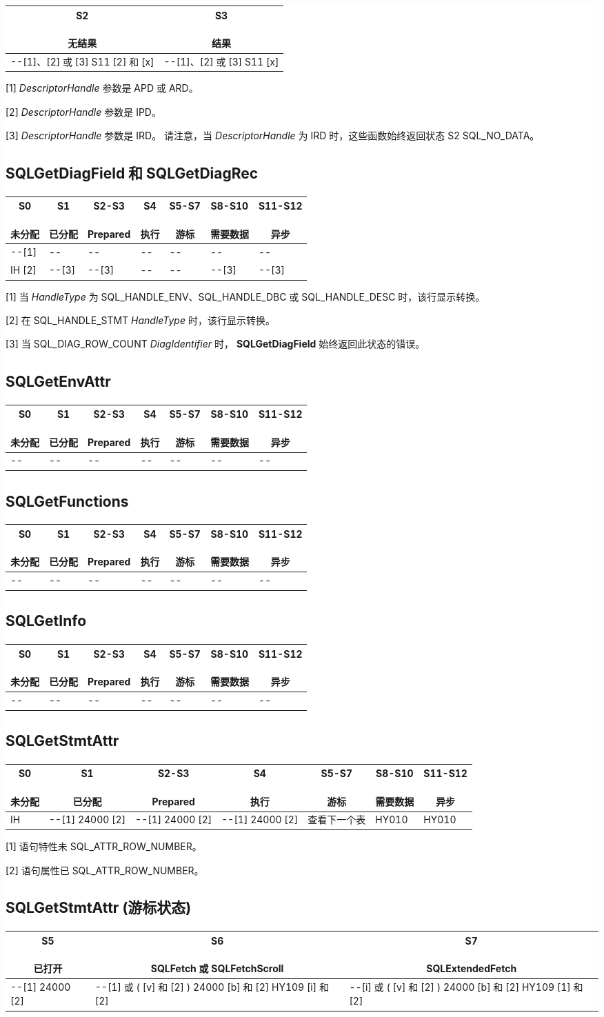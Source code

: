 |S2<br /><br /> 无结果|S3<br /><br /> 结果|  
|-----------------------|--------------------|  
|--[1]、[2] 或 [3] S11 [2] 和 [x]|--[1]、[2] 或 [3] S11 [x]|  
  
 [1] *DescriptorHandle* 参数是 APD 或 ARD。  
  
 [2] *DescriptorHandle* 参数是 IPD。  
  
 [3] *DescriptorHandle* 参数是 IRD。 请注意，当 *DescriptorHandle* 为 IRD 时，这些函数始终返回状态 S2 SQL_NO_DATA。  
  
## <a name="sqlgetdiagfield-and-sqlgetdiagrec"></a>SQLGetDiagField 和 SQLGetDiagRec  
  
|S0<br /><br /> 未分配|S1<br /><br /> 已分配|S2-S3<br /><br /> Prepared|S4<br /><br /> 执行|S5-S7<br /><br /> 游标|S8-S10<br /><br /> 需要数据|S11-S12<br /><br /> 异步|  
|------------------------|----------------------|------------------------|---------------------|----------------------|--------------------------|-----------------------|  
|--[1]|--|--|--|--|--|--|  
|IH [2]|--[3]|--[3]|--|--|--[3]|--[3]|  
  
 [1] 当 *HandleType* 为 SQL_HANDLE_ENV、SQL_HANDLE_DBC 或 SQL_HANDLE_DESC 时，该行显示转换。  
  
 [2] 在 SQL_HANDLE_STMT *HandleType* 时，该行显示转换。  
  
 [3] 当 SQL_DIAG_ROW_COUNT *DiagIdentifier* 时， **SQLGetDiagField** 始终返回此状态的错误。  
  
## <a name="sqlgetenvattr"></a>SQLGetEnvAttr  
  
|S0<br /><br /> 未分配|S1<br /><br /> 已分配|S2-S3<br /><br /> Prepared|S4<br /><br /> 执行|S5-S7<br /><br /> 游标|S8-S10<br /><br /> 需要数据|S11-S12<br /><br /> 异步|  
|------------------------|----------------------|------------------------|---------------------|----------------------|--------------------------|-----------------------|  
|--|--|--|--|--|--|--|  
  
## <a name="sqlgetfunctions"></a>SQLGetFunctions  
  
|S0<br /><br /> 未分配|S1<br /><br /> 已分配|S2-S3<br /><br /> Prepared|S4<br /><br /> 执行|S5-S7<br /><br /> 游标|S8-S10<br /><br /> 需要数据|S11-S12<br /><br /> 异步|  
|------------------------|----------------------|------------------------|---------------------|----------------------|--------------------------|-----------------------|  
|--|--|--|--|--|--|--|  
  
## <a name="sqlgetinfo"></a>SQLGetInfo  
  
|S0<br /><br /> 未分配|S1<br /><br /> 已分配|S2-S3<br /><br /> Prepared|S4<br /><br /> 执行|S5-S7<br /><br /> 游标|S8-S10<br /><br /> 需要数据|S11-S12<br /><br /> 异步|  
|------------------------|----------------------|------------------------|---------------------|----------------------|--------------------------|-----------------------|  
|--|--|--|--|--|--|--|  
  
## <a name="sqlgetstmtattr"></a>SQLGetStmtAttr  
  
|S0<br /><br /> 未分配|S1<br /><br /> 已分配|S2-S3<br /><br /> Prepared|S4<br /><br /> 执行|S5-S7<br /><br /> 游标|S8-S10<br /><br /> 需要数据|S11-S12<br /><br /> 异步|  
|------------------------|----------------------|------------------------|---------------------|----------------------|--------------------------|-----------------------|  
|IH|--[1] 24000 [2]|--[1] 24000 [2]|--[1] 24000 [2]|查看下一个表|HY010|HY010|  
  
 [1] 语句特性未 SQL_ATTR_ROW_NUMBER。  
  
 [2] 语句属性已 SQL_ATTR_ROW_NUMBER。  
  
## <a name="sqlgetstmtattr-cursor-states"></a>SQLGetStmtAttr (游标状态)   
  
|S5<br /><br /> 已打开|S6<br /><br /> SQLFetch 或 SQLFetchScroll|S7<br /><br /> SQLExtendedFetch|  
|-------------------|---------------------------------------|-----------------------------|  
|--[1] 24000 [2]|--[1] 或 ( [v] 和 [2] ) 24000 [b] 和 [2] HY109 [i] 和 [2]|--[i] 或 ( [v] 和 [2] ) 24000 [b] 和 [2] HY109 [1] 和 [2]|  
  